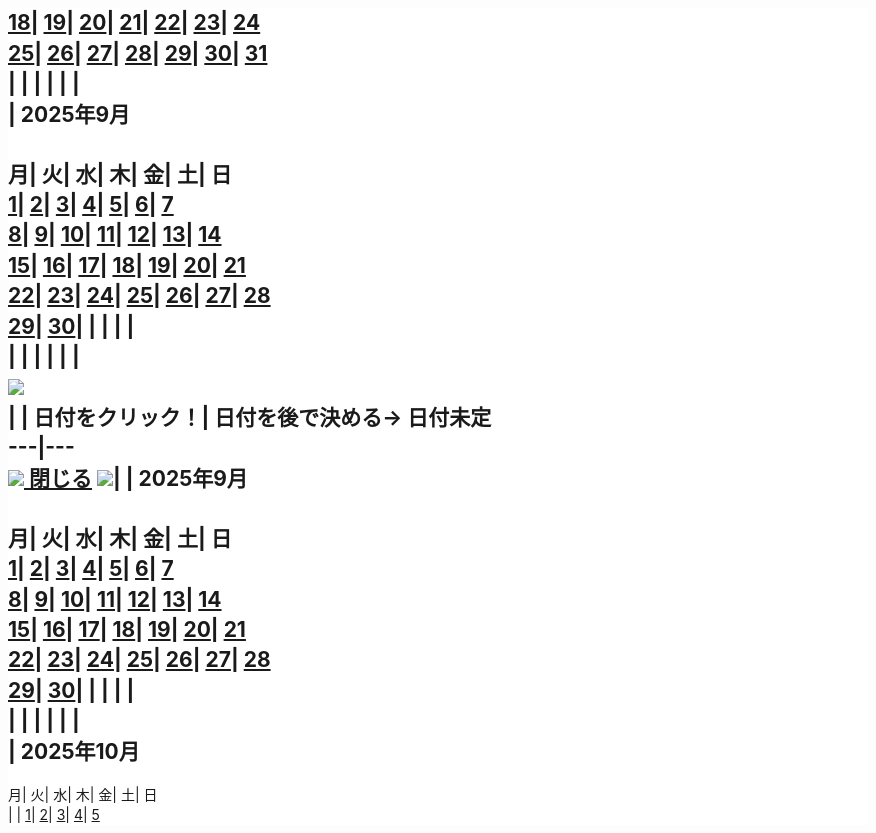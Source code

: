 [18](javascript:setStayDate\(2025,8,18\);)| [19](javascript:setStayDate\(2025,8,19\);)| [20](javascript:setStayDate\(2025,8,20\);)| [21](javascript:setStayDate\(2025,8,21\);)| [22](javascript:setStayDate\(2025,8,22\);)| [23](javascript:setStayDate\(2025,8,23\);)| [24](javascript:setStayDate\(2025,8,24\);)  
[25](javascript:setStayDate\(2025,8,25\);)| [26](javascript:setStayDate\(2025,8,26\);)| [27](javascript:setStayDate\(2025,8,27\);)| [28](javascript:setStayDate\(2025,8,28\);)| [29](javascript:setStayDate\(2025,8,29\);)| [30](javascript:setStayDate\(2025,8,30\);)| [31](javascript:setStayDate\(2025,8,31\);)  
| | | | | |   
| 2025年9月  
---  
月| 火| 水| 木| 金| 土| 日  
[1](javascript:setStayDate\(2025,9,1\);)| [2](javascript:setStayDate\(2025,9,2\);)| [3](javascript:setStayDate\(2025,9,3\);)| [4](javascript:setStayDate\(2025,9,4\);)| [5](javascript:setStayDate\(2025,9,5\);)| [6](javascript:setStayDate\(2025,9,6\);)| [7](javascript:setStayDate\(2025,9,7\);)  
[8](javascript:setStayDate\(2025,9,8\);)| [9](javascript:setStayDate\(2025,9,9\);)| [10](javascript:setStayDate\(2025,9,10\);)| [11](javascript:setStayDate\(2025,9,11\);)| [12](javascript:setStayDate\(2025,9,12\);)| [13](javascript:setStayDate\(2025,9,13\);)| [14](javascript:setStayDate\(2025,9,14\);)  
[15](javascript:setStayDate\(2025,9,15\);)| [16](javascript:setStayDate\(2025,9,16\);)| [17](javascript:setStayDate\(2025,9,17\);)| [18](javascript:setStayDate\(2025,9,18\);)| [19](javascript:setStayDate\(2025,9,19\);)| [20](javascript:setStayDate\(2025,9,20\);)| [21](javascript:setStayDate\(2025,9,21\);)  
[22](javascript:setStayDate\(2025,9,22\);)| [23](javascript:setStayDate\(2025,9,23\);)| [24](javascript:setStayDate\(2025,9,24\);)| [25](javascript:setStayDate\(2025,9,25\);)| [26](javascript:setStayDate\(2025,9,26\);)| [27](javascript:setStayDate\(2025,9,27\);)| [28](javascript:setStayDate\(2025,9,28\);)  
[29](javascript:setStayDate\(2025,9,29\);)| [30](javascript:setStayDate\(2025,9,30\);)| | | | |   
| | | | | |   
[![](https://www.jalan.net/jalan/common/image/blt_01.gif)](javascript:moveCalender\(3\);)  
| | 日付をクリック！| 日付を後で決める→ 日付未定  
---|---  
[![](https://www.jalan.net/jalan/common/image/btn_close.gif) 閉じる](javascript:closeCalendar\(\);)
[![](https://www.jalan.net/jalan/common/image/blt_02.gif)](javascript:moveCalender\(2\);)| | 2025年9月  
---  
月| 火| 水| 木| 金| 土| 日  
[1](javascript:setStayDate\(2025,9,1\);)| [2](javascript:setStayDate\(2025,9,2\);)| [3](javascript:setStayDate\(2025,9,3\);)| [4](javascript:setStayDate\(2025,9,4\);)| [5](javascript:setStayDate\(2025,9,5\);)| [6](javascript:setStayDate\(2025,9,6\);)| [7](javascript:setStayDate\(2025,9,7\);)  
[8](javascript:setStayDate\(2025,9,8\);)| [9](javascript:setStayDate\(2025,9,9\);)| [10](javascript:setStayDate\(2025,9,10\);)| [11](javascript:setStayDate\(2025,9,11\);)| [12](javascript:setStayDate\(2025,9,12\);)| [13](javascript:setStayDate\(2025,9,13\);)| [14](javascript:setStayDate\(2025,9,14\);)  
[15](javascript:setStayDate\(2025,9,15\);)| [16](javascript:setStayDate\(2025,9,16\);)| [17](javascript:setStayDate\(2025,9,17\);)| [18](javascript:setStayDate\(2025,9,18\);)| [19](javascript:setStayDate\(2025,9,19\);)| [20](javascript:setStayDate\(2025,9,20\);)| [21](javascript:setStayDate\(2025,9,21\);)  
[22](javascript:setStayDate\(2025,9,22\);)| [23](javascript:setStayDate\(2025,9,23\);)| [24](javascript:setStayDate\(2025,9,24\);)| [25](javascript:setStayDate\(2025,9,25\);)| [26](javascript:setStayDate\(2025,9,26\);)| [27](javascript:setStayDate\(2025,9,27\);)| [28](javascript:setStayDate\(2025,9,28\);)  
[29](javascript:setStayDate\(2025,9,29\);)| [30](javascript:setStayDate\(2025,9,30\);)| | | | |   
| | | | | |   
| 2025年10月  
---  
月| 火| 水| 木| 金| 土| 日  
| | [1](javascript:setStayDate\(2025,10,1\);)| [2](javascript:setStayDate\(2025,10,2\);)| [3](javascript:setStayDate\(2025,10,3\);)| [4](javascript:setStayDate\(2025,10,4\);)| [5](javascript:setStayDate\(2025,10,5\);)  